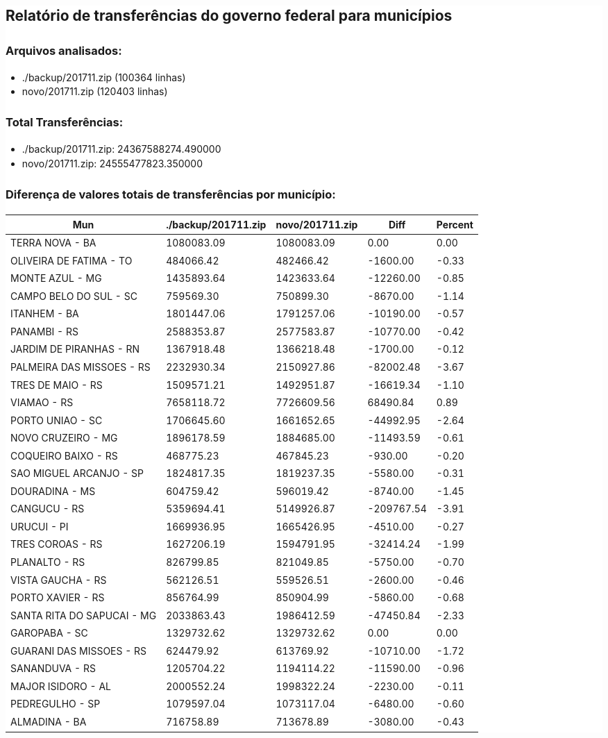 ## Relatório de transferências do governo federal para municípios
### Arquivos analisados:
* ./backup/201711.zip (100364 linhas)
* novo/201711.zip (120403 linhas)
### Total Transferências:
* ./backup/201711.zip: 24367588274.490000
* novo/201711.zip: 24555477823.350000
### Diferença de valores totais de transferências por município:
| Mun | ./backup/201711.zip | novo/201711.zip | Diff | Percent |
| --- | --- | --- | --- | --- |
| TERRA NOVA - BA | 1080083.09 | 1080083.09 | 0.00 | 0.00 |
| OLIVEIRA DE FATIMA - TO | 484066.42 | 482466.42 | -1600.00 | -0.33 |
| MONTE AZUL - MG | 1435893.64 | 1423633.64 | -12260.00 | -0.85 |
| CAMPO BELO DO SUL - SC | 759569.30 | 750899.30 | -8670.00 | -1.14 |
| ITANHEM - BA | 1801447.06 | 1791257.06 | -10190.00 | -0.57 |
| PANAMBI - RS | 2588353.87 | 2577583.87 | -10770.00 | -0.42 |
| JARDIM DE PIRANHAS - RN | 1367918.48 | 1366218.48 | -1700.00 | -0.12 |
| PALMEIRA DAS MISSOES - RS | 2232930.34 | 2150927.86 | -82002.48 | -3.67 |
| TRES DE MAIO - RS | 1509571.21 | 1492951.87 | -16619.34 | -1.10 |
| VIAMAO - RS | 7658118.72 | 7726609.56 | 68490.84 | 0.89 |
| PORTO UNIAO - SC | 1706645.60 | 1661652.65 | -44992.95 | -2.64 |
| NOVO CRUZEIRO - MG | 1896178.59 | 1884685.00 | -11493.59 | -0.61 |
| COQUEIRO BAIXO - RS | 468775.23 | 467845.23 | -930.00 | -0.20 |
| SAO MIGUEL ARCANJO - SP | 1824817.35 | 1819237.35 | -5580.00 | -0.31 |
| DOURADINA - MS | 604759.42 | 596019.42 | -8740.00 | -1.45 |
| CANGUCU - RS | 5359694.41 | 5149926.87 | -209767.54 | -3.91 |
| URUCUI - PI | 1669936.95 | 1665426.95 | -4510.00 | -0.27 |
| TRES COROAS - RS | 1627206.19 | 1594791.95 | -32414.24 | -1.99 |
| PLANALTO - RS | 826799.85 | 821049.85 | -5750.00 | -0.70 |
| VISTA GAUCHA - RS | 562126.51 | 559526.51 | -2600.00 | -0.46 |
| PORTO XAVIER - RS | 856764.99 | 850904.99 | -5860.00 | -0.68 |
| SANTA RITA DO SAPUCAI - MG | 2033863.43 | 1986412.59 | -47450.84 | -2.33 |
| GAROPABA - SC | 1329732.62 | 1329732.62 | 0.00 | 0.00 |
| GUARANI DAS MISSOES - RS | 624479.92 | 613769.92 | -10710.00 | -1.72 |
| SANANDUVA - RS | 1205704.22 | 1194114.22 | -11590.00 | -0.96 |
| MAJOR ISIDORO - AL | 2000552.24 | 1998322.24 | -2230.00 | -0.11 |
| PEDREGULHO - SP | 1079597.04 | 1073117.04 | -6480.00 | -0.60 |
| ALMADINA - BA | 716758.89 | 713678.89 | -3080.00 | -0.43 |